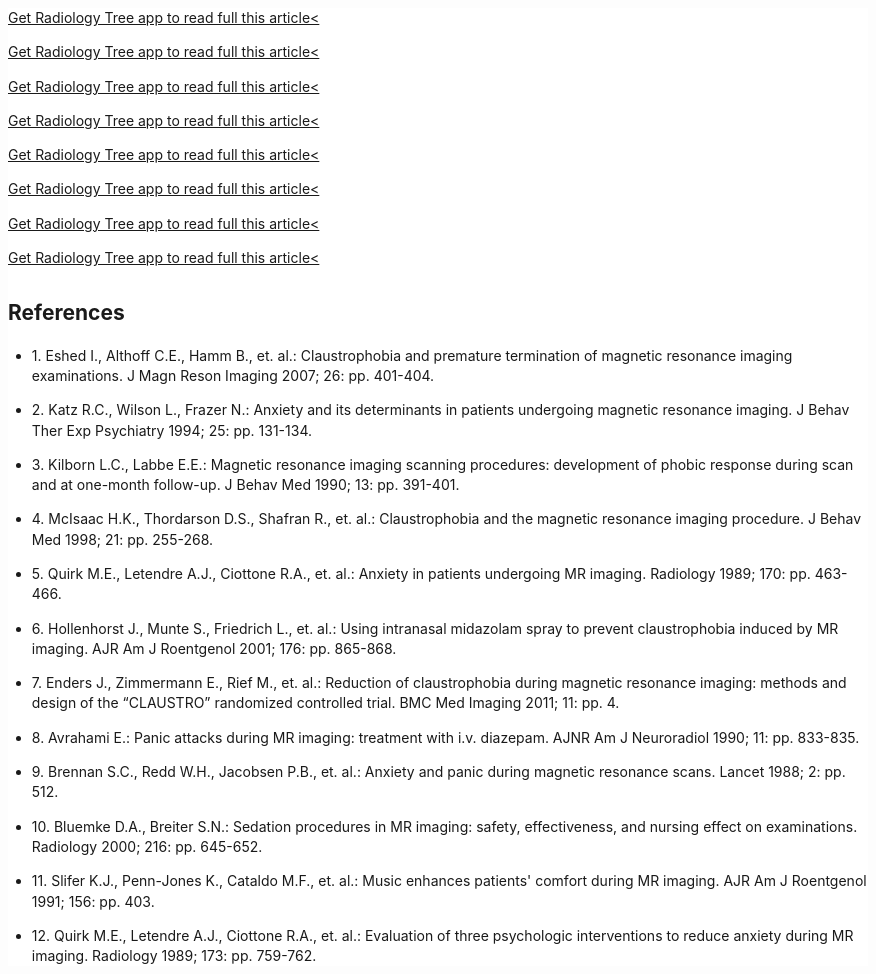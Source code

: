[Get Radiology Tree app to read full this article<](https://clinicalpub.com/app)

[Get Radiology Tree app to read full this article<](https://clinicalpub.com/app)

[Get Radiology Tree app to read full this article<](https://clinicalpub.com/app)

[Get Radiology Tree app to read full this article<](https://clinicalpub.com/app)

[Get Radiology Tree app to read full this article<](https://clinicalpub.com/app)

[Get Radiology Tree app to read full this article<](https://clinicalpub.com/app)

[Get Radiology Tree app to read full this article<](https://clinicalpub.com/app)

[Get Radiology Tree app to read full this article<](https://clinicalpub.com/app)

## References

- 1\. Eshed I., Althoff C.E., Hamm B., et. al.: Claustrophobia and premature termination of magnetic resonance imaging examinations. J Magn Reson Imaging 2007; 26: pp. 401-404.


- 2\. Katz R.C., Wilson L., Frazer N.: Anxiety and its determinants in patients undergoing magnetic resonance imaging. J Behav Ther Exp Psychiatry 1994; 25: pp. 131-134.


- 3\. Kilborn L.C., Labbe E.E.: Magnetic resonance imaging scanning procedures: development of phobic response during scan and at one-month follow-up. J Behav Med 1990; 13: pp. 391-401.


- 4\. McIsaac H.K., Thordarson D.S., Shafran R., et. al.: Claustrophobia and the magnetic resonance imaging procedure. J Behav Med 1998; 21: pp. 255-268.


- 5\. Quirk M.E., Letendre A.J., Ciottone R.A., et. al.: Anxiety in patients undergoing MR imaging. Radiology 1989; 170: pp. 463-466.


- 6\. Hollenhorst J., Munte S., Friedrich L., et. al.: Using intranasal midazolam spray to prevent claustrophobia induced by MR imaging. AJR Am J Roentgenol 2001; 176: pp. 865-868.


- 7\. Enders J., Zimmermann E., Rief M., et. al.: Reduction of claustrophobia during magnetic resonance imaging: methods and design of the “CLAUSTRO” randomized controlled trial. BMC Med Imaging 2011; 11: pp. 4.


- 8\. Avrahami E.: Panic attacks during MR imaging: treatment with i.v. diazepam. AJNR Am J Neuroradiol 1990; 11: pp. 833-835.


- 9\. Brennan S.C., Redd W.H., Jacobsen P.B., et. al.: Anxiety and panic during magnetic resonance scans. Lancet 1988; 2: pp. 512.


- 10\. Bluemke D.A., Breiter S.N.: Sedation procedures in MR imaging: safety, effectiveness, and nursing effect on examinations. Radiology 2000; 216: pp. 645-652.


- 11\. Slifer K.J., Penn-Jones K., Cataldo M.F., et. al.: Music enhances patients' comfort during MR imaging. AJR Am J Roentgenol 1991; 156: pp. 403.


- 12\. Quirk M.E., Letendre A.J., Ciottone R.A., et. al.: Evaluation of three psychologic interventions to reduce anxiety during MR imaging. Radiology 1989; 173: pp. 759-762.
